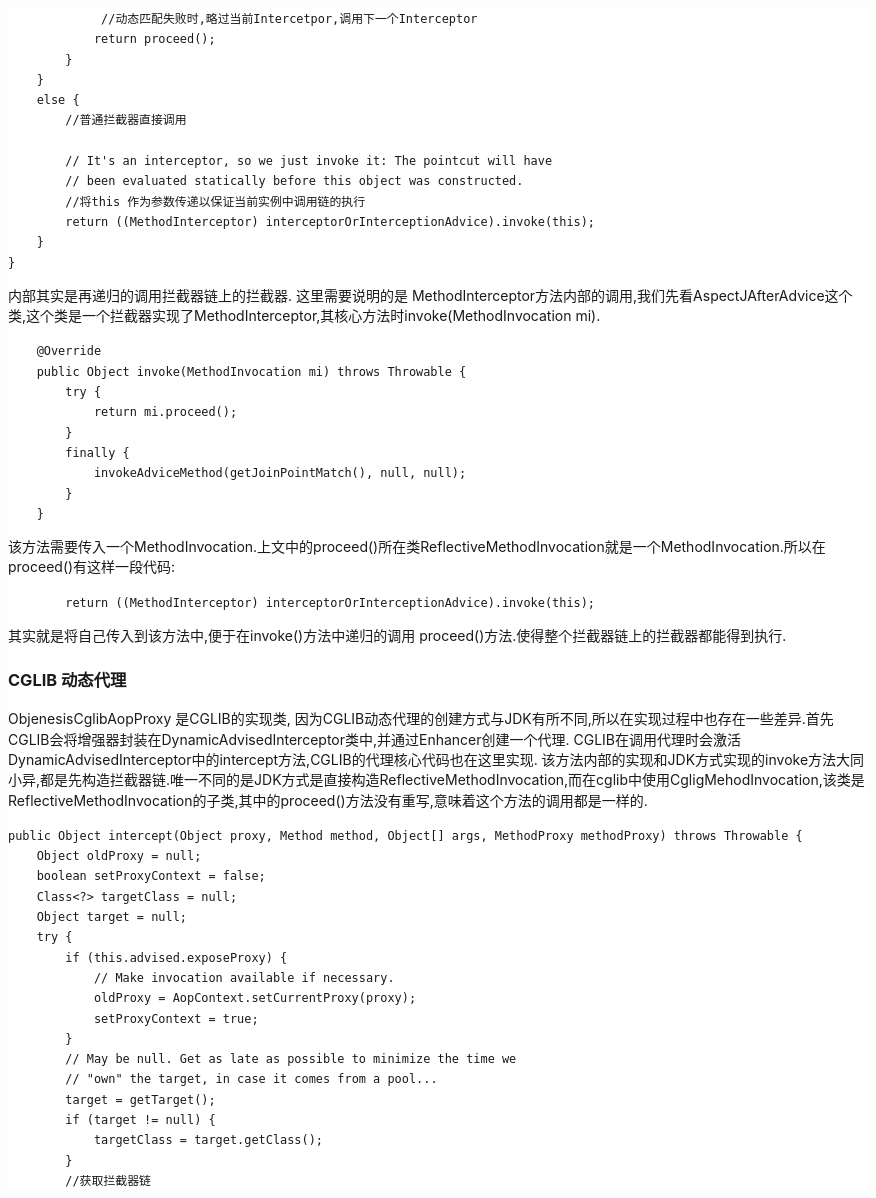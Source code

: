 ```
			 //动态匹配失败时,略过当前Intercetpor,调用下一个Interceptor  
			return proceed();
		}
	}
	else {
		//普通拦截器直接调用 
	
		// It's an interceptor, so we just invoke it: The pointcut will have
		// been evaluated statically before this object was constructed.
		//将this 作为参数传递以保证当前实例中调用链的执行
		return ((MethodInterceptor) interceptorOrInterceptionAdvice).invoke(this);
	}
}
```

内部其实是再递归的调用拦截器链上的拦截器. 这里需要说明的是 MethodInterceptor方法内部的调用,我们先看AspectJAfterAdvice这个类,这个类是一个拦截器实现了MethodInterceptor,其核心方法时invoke(MethodInvocation mi).

```
	@Override
	public Object invoke(MethodInvocation mi) throws Throwable {
		try {
			return mi.proceed();
		}
		finally {
			invokeAdviceMethod(getJoinPointMatch(), null, null);
		}
	}
```

该方法需要传入一个MethodInvocation.上文中的proceed()所在类ReflectiveMethodInvocation就是一个MethodInvocation.所以在proceed()有这样一段代码:

```
		return ((MethodInterceptor) interceptorOrInterceptionAdvice).invoke(this);
```

其实就是将自己传入到该方法中,便于在invoke()方法中递归的调用 proceed()方法.使得整个拦截器链上的拦截器都能得到执行.

### CGLIB 动态代理
ObjenesisCglibAopProxy 是CGLIB的实现类, 因为CGLIB动态代理的创建方式与JDK有所不同,所以在实现过程中也存在一些差异.首先CGLIB会将增强器封装在DynamicAdvisedInterceptor类中,并通过Enhancer创建一个代理. CGLIB在调用代理时会激活DynamicAdvisedInterceptor中的intercept方法,CGLIB的代理核心代码也在这里实现.
该方法内部的实现和JDK方式实现的invoke方法大同小异,都是先构造拦截器链.唯一不同的是JDK方式是直接构造ReflectiveMethodInvocation,而在cglib中使用CgligMehodInvocation,该类是ReflectiveMethodInvocation的子类,其中的proceed()方法没有重写,意味着这个方法的调用都是一样的.

```
public Object intercept(Object proxy, Method method, Object[] args, MethodProxy methodProxy) throws Throwable {
	Object oldProxy = null;
	boolean setProxyContext = false;
	Class<?> targetClass = null;
	Object target = null;
	try {
		if (this.advised.exposeProxy) {
			// Make invocation available if necessary.
			oldProxy = AopContext.setCurrentProxy(proxy);
			setProxyContext = true;
		}
		// May be null. Get as late as possible to minimize the time we
		// "own" the target, in case it comes from a pool...
		target = getTarget();
		if (target != null) {
			targetClass = target.getClass();
		}
		//获取拦截器链
```